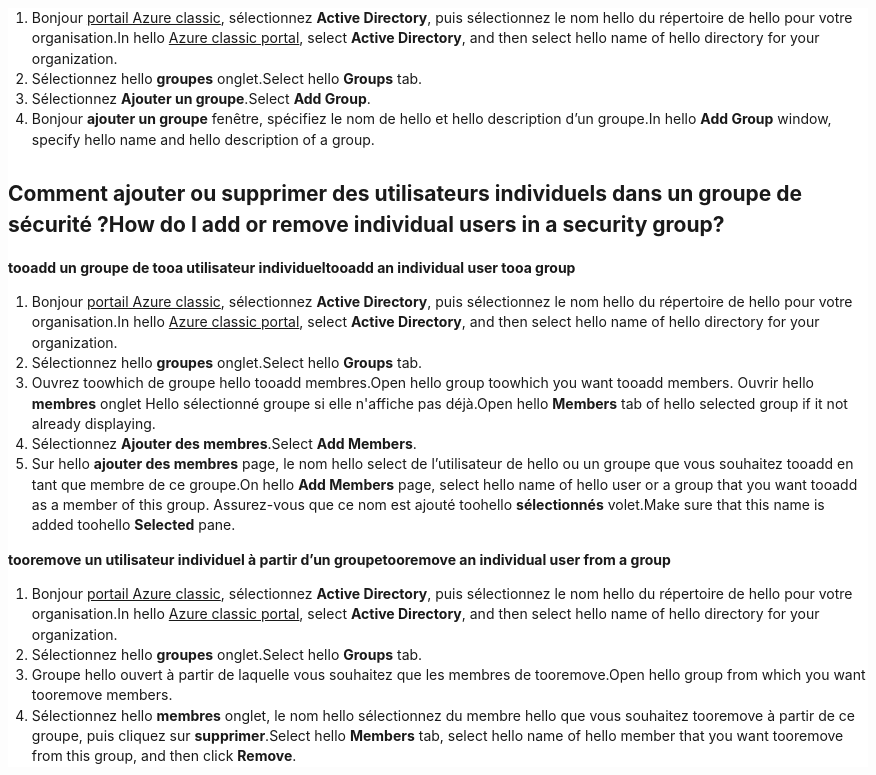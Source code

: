 1. <span data-ttu-id="4a614-125">Bonjour [portail Azure classic](https://manage.windowsazure.com), sélectionnez **Active Directory**, puis sélectionnez le nom hello du répertoire de hello pour votre organisation.</span><span class="sxs-lookup"><span data-stu-id="4a614-125">In hello [Azure classic portal](https://manage.windowsazure.com), select **Active Directory**, and then select hello name of hello directory for your organization.</span></span>
2. <span data-ttu-id="4a614-126">Sélectionnez hello **groupes** onglet.</span><span class="sxs-lookup"><span data-stu-id="4a614-126">Select hello **Groups** tab.</span></span>
3. <span data-ttu-id="4a614-127">Sélectionnez **Ajouter un groupe**.</span><span class="sxs-lookup"><span data-stu-id="4a614-127">Select **Add Group**.</span></span>
4. <span data-ttu-id="4a614-128">Bonjour **ajouter un groupe** fenêtre, spécifiez le nom de hello et hello description d’un groupe.</span><span class="sxs-lookup"><span data-stu-id="4a614-128">In hello **Add Group** window, specify hello name and hello description of a group.</span></span>

## <a name="how-do-i-add-or-remove-individual-users-in-a-security-group"></a><span data-ttu-id="4a614-129">Comment ajouter ou supprimer des utilisateurs individuels dans un groupe de sécurité ?</span><span class="sxs-lookup"><span data-stu-id="4a614-129">How do I add or remove individual users in a security group?</span></span>
<span data-ttu-id="4a614-130">**tooadd un groupe de tooa utilisateur individuel**</span><span class="sxs-lookup"><span data-stu-id="4a614-130">**tooadd an individual user tooa group**</span></span>

1. <span data-ttu-id="4a614-131">Bonjour [portail Azure classic](https://manage.windowsazure.com), sélectionnez **Active Directory**, puis sélectionnez le nom hello du répertoire de hello pour votre organisation.</span><span class="sxs-lookup"><span data-stu-id="4a614-131">In hello [Azure classic portal](https://manage.windowsazure.com), select **Active Directory**, and then select hello name of hello directory for your organization.</span></span>
2. <span data-ttu-id="4a614-132">Sélectionnez hello **groupes** onglet.</span><span class="sxs-lookup"><span data-stu-id="4a614-132">Select hello **Groups** tab.</span></span>
3. <span data-ttu-id="4a614-133">Ouvrez toowhich de groupe hello tooadd membres.</span><span class="sxs-lookup"><span data-stu-id="4a614-133">Open hello group toowhich you want tooadd members.</span></span> <span data-ttu-id="4a614-134">Ouvrir hello **membres** onglet Hello sélectionné groupe si elle n'affiche pas déjà.</span><span class="sxs-lookup"><span data-stu-id="4a614-134">Open hello **Members** tab of hello selected group if it not already displaying.</span></span>
4. <span data-ttu-id="4a614-135">Sélectionnez **Ajouter des membres**.</span><span class="sxs-lookup"><span data-stu-id="4a614-135">Select **Add Members**.</span></span>
5. <span data-ttu-id="4a614-136">Sur hello **ajouter des membres** page, le nom hello select de l’utilisateur de hello ou un groupe que vous souhaitez tooadd en tant que membre de ce groupe.</span><span class="sxs-lookup"><span data-stu-id="4a614-136">On hello **Add Members** page, select hello name of hello user or a group that you want tooadd as a member of this group.</span></span> <span data-ttu-id="4a614-137">Assurez-vous que ce nom est ajouté toohello **sélectionnés** volet.</span><span class="sxs-lookup"><span data-stu-id="4a614-137">Make sure that this name is added toohello **Selected** pane.</span></span>

<span data-ttu-id="4a614-138">**tooremove un utilisateur individuel à partir d’un groupe**</span><span class="sxs-lookup"><span data-stu-id="4a614-138">**tooremove an individual user from a group**</span></span>

1. <span data-ttu-id="4a614-139">Bonjour [portail Azure classic](https://manage.windowsazure.com), sélectionnez **Active Directory**, puis sélectionnez le nom hello du répertoire de hello pour votre organisation.</span><span class="sxs-lookup"><span data-stu-id="4a614-139">In hello [Azure classic portal](https://manage.windowsazure.com), select **Active Directory**, and then select hello name of hello directory for your organization.</span></span>
2. <span data-ttu-id="4a614-140">Sélectionnez hello **groupes** onglet.</span><span class="sxs-lookup"><span data-stu-id="4a614-140">Select hello **Groups** tab.</span></span>
3. <span data-ttu-id="4a614-141">Groupe hello ouvert à partir de laquelle vous souhaitez que les membres de tooremove.</span><span class="sxs-lookup"><span data-stu-id="4a614-141">Open hello group from which you want tooremove members.</span></span>
4. <span data-ttu-id="4a614-142">Sélectionnez hello **membres** onglet, le nom hello sélectionnez du membre hello que vous souhaitez tooremove à partir de ce groupe, puis cliquez sur **supprimer**.</span><span class="sxs-lookup"><span data-stu-id="4a614-142">Select hello **Members** tab, select hello name of hello member that you want tooremove from this group, and then click **Remove**.</span></span>